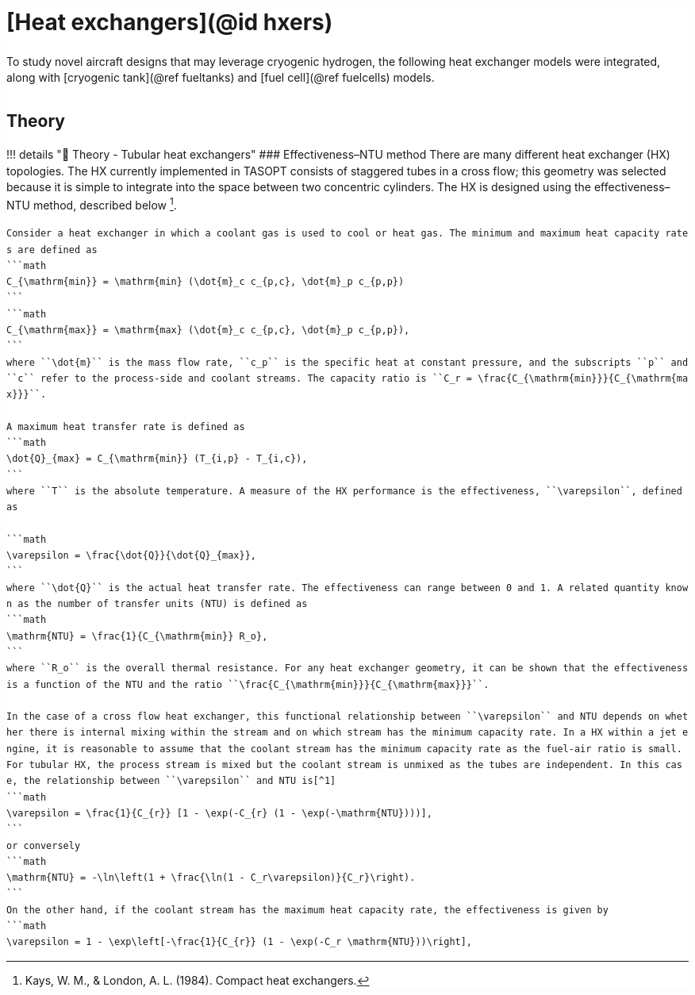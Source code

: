 # [Heat exchangers](@id hxers)

To study novel aircraft designs that may leverage cryogenic hydrogen, the following heat exchanger models were integrated, along with [cryogenic tank](@ref fueltanks) and [fuel cell](@ref fuelcells) models.

## Theory

!!! details "📖 Theory - Tubular heat exchangers" 
    ### Effectiveness–NTU method
    There are many different heat exchanger (HX) topologies. The HX currently implemented in TASOPT consists of staggered tubes in a cross flow; this geometry was selected because it is simple to integrate into the space between two concentric cylinders. The HX is designed using the effectiveness–NTU method, described below [^1].  
    
    Consider a heat exchanger in which a coolant gas is used to cool or heat gas. The minimum and maximum heat capacity rates are defined as
    ```math
    C_{\mathrm{min}} = \mathrm{min} (\dot{m}_c c_{p,c}, \dot{m}_p c_{p,p})
    ```
    ```math
    C_{\mathrm{max}} = \mathrm{max} (\dot{m}_c c_{p,c}, \dot{m}_p c_{p,p}),
    ```
    where ``\dot{m}`` is the mass flow rate, ``c_p`` is the specific heat at constant pressure, and the subscripts ``p`` and ``c`` refer to the process-side and coolant streams. The capacity ratio is ``C_r = \frac{C_{\mathrm{min}}}{C_{\mathrm{max}}}``. 
    
    A maximum heat transfer rate is defined as
    ```math
    \dot{Q}_{max} = C_{\mathrm{min}} (T_{i,p} - T_{i,c}),
    ```
    where ``T`` is the absolute temperature. A measure of the HX performance is the effectiveness, ``\varepsilon``, defined as
    
    ```math
    \varepsilon = \frac{\dot{Q}}{\dot{Q}_{max}},
    ```
    where ``\dot{Q}`` is the actual heat transfer rate. The effectiveness can range between 0 and 1. A related quantity known as the number of transfer units (NTU) is defined as
    ```math
    \mathrm{NTU} = \frac{1}{C_{\mathrm{min}} R_o},
    ```
    where ``R_o`` is the overall thermal resistance. For any heat exchanger geometry, it can be shown that the effectiveness is a function of the NTU and the ratio ``\frac{C_{\mathrm{min}}}{C_{\mathrm{max}}}``. 
    
    In the case of a cross flow heat exchanger, this functional relationship between ``\varepsilon`` and NTU depends on whether there is internal mixing within the stream and on which stream has the minimum capacity rate. In a HX within a jet engine, it is reasonable to assume that the coolant stream has the minimum capacity rate as the fuel-air ratio is small. For tubular HX, the process stream is mixed but the coolant stream is unmixed as the tubes are independent. In this case, the relationship between ``\varepsilon`` and NTU is[^1]
    ```math
    \varepsilon = \frac{1}{C_{r}} [1 - \exp(-C_{r} (1 - \exp(-\mathrm{NTU})))],
    ```
    or conversely
    ```math
    \mathrm{NTU} = -\ln\left(1 + \frac{\ln(1 - C_r\varepsilon)}{C_r}\right).
    ```
    On the other hand, if the coolant stream has the maximum heat capacity rate, the effectiveness is given by
    ```math
    \varepsilon = 1 - \exp\left[-\frac{1}{C_{r}} (1 - \exp(-C_r \mathrm{NTU}))\right],

[^1]: Kays, W. M., & London, A. L. (1984). Compact heat exchangers.
[^2]: Standards of the Tubular Exchanger Manufacturers Association
[^3]: [Powder Process](https://powderprocess.net/Tools_html/Data_Diagrams/Heat_Exchanger_Fouling_Factor.html)
[^4]: Žkauskas, A. (1987). Heat transfer from tubes in crossflow. In Advances in heat transfer (Vol. 18, pp. 87-159). Elsevier.
[^5]: Gunter, A. Y., & Shaw, W. A. (1945). A general correlation of friction factors for various types of surfaces in crossflow. Transactions of the American Society of Mechanical Engineers, 67(8), 643-656.